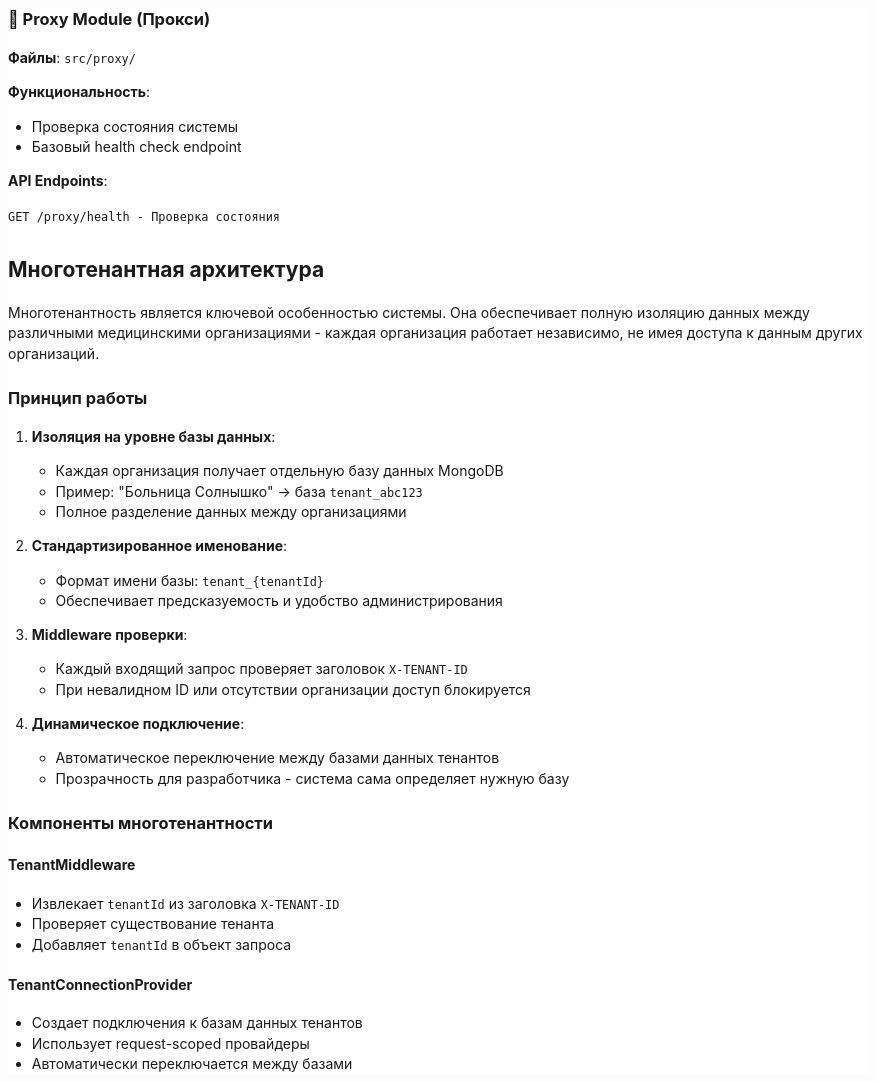 ### 🔄 Proxy Module (Прокси)

**Файлы**: `src/proxy/`

**Функциональность**:

- Проверка состояния системы
- Базовый health check endpoint

**API Endpoints**:

```
GET /proxy/health - Проверка состояния
```

## Многотенантная архитектура

Многотенантность является ключевой особенностью системы. Она обеспечивает полную изоляцию данных между различными медицинскими организациями - каждая организация работает независимо, не имея доступа к данным других организаций.

### Принцип работы

1. **Изоляция на уровне базы данных**:

   - Каждая организация получает отдельную базу данных MongoDB
   - Пример: "Больница Солнышко" → база `tenant_abc123`
   - Полное разделение данных между организациями

2. **Стандартизированное именование**:

   - Формат имени базы: `tenant_{tenantId}`
   - Обеспечивает предсказуемость и удобство администрирования

3. **Middleware проверки**:

   - Каждый входящий запрос проверяет заголовок `X-TENANT-ID`
   - При невалидном ID или отсутствии организации доступ блокируется

4. **Динамическое подключение**:
   - Автоматическое переключение между базами данных тенантов
   - Прозрачность для разработчика - система сама определяет нужную базу

### Компоненты многотенантности

#### TenantMiddleware

- Извлекает `tenantId` из заголовка `X-TENANT-ID`
- Проверяет существование тенанта
- Добавляет `tenantId` в объект запроса

#### TenantConnectionProvider

- Создает подключения к базам данных тенантов
- Использует request-scoped провайдеры
- Автоматически переключается между базами
